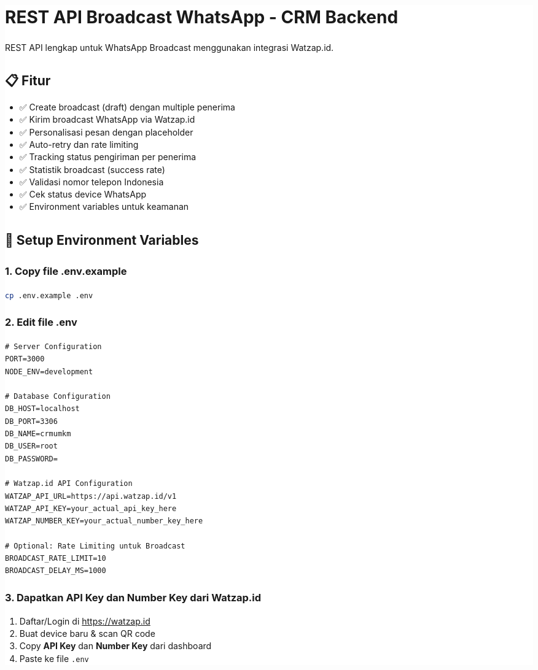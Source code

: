 # REST API Broadcast WhatsApp - CRM Backend

REST API lengkap untuk WhatsApp Broadcast menggunakan integrasi Watzap.id.

## 📋 Fitur

- ✅ Create broadcast (draft) dengan multiple penerima
- ✅ Kirim broadcast WhatsApp via Watzap.id
- ✅ Personalisasi pesan dengan placeholder
- ✅ Auto-retry dan rate limiting
- ✅ Tracking status pengiriman per penerima
- ✅ Statistik broadcast (success rate)
- ✅ Validasi nomor telepon Indonesia
- ✅ Cek status device WhatsApp
- ✅ Environment variables untuk keamanan

## 🔐 Setup Environment Variables

### 1. Copy file .env.example
```bash
cp .env.example .env
```

### 2. Edit file .env
```env
# Server Configuration
PORT=3000
NODE_ENV=development

# Database Configuration
DB_HOST=localhost
DB_PORT=3306
DB_NAME=crmumkm
DB_USER=root
DB_PASSWORD=

# Watzap.id API Configuration
WATZAP_API_URL=https://api.watzap.id/v1
WATZAP_API_KEY=your_actual_api_key_here
WATZAP_NUMBER_KEY=your_actual_number_key_here

# Optional: Rate Limiting untuk Broadcast
BROADCAST_RATE_LIMIT=10
BROADCAST_DELAY_MS=1000
```

### 3. Dapatkan API Key dan Number Key dari Watzap.id
1. Daftar/Login di https://watzap.id
2. Buat device baru & scan QR code
3. Copy **API Key** dan **Number Key** dari dashboard
4. Paste ke file `.env`
